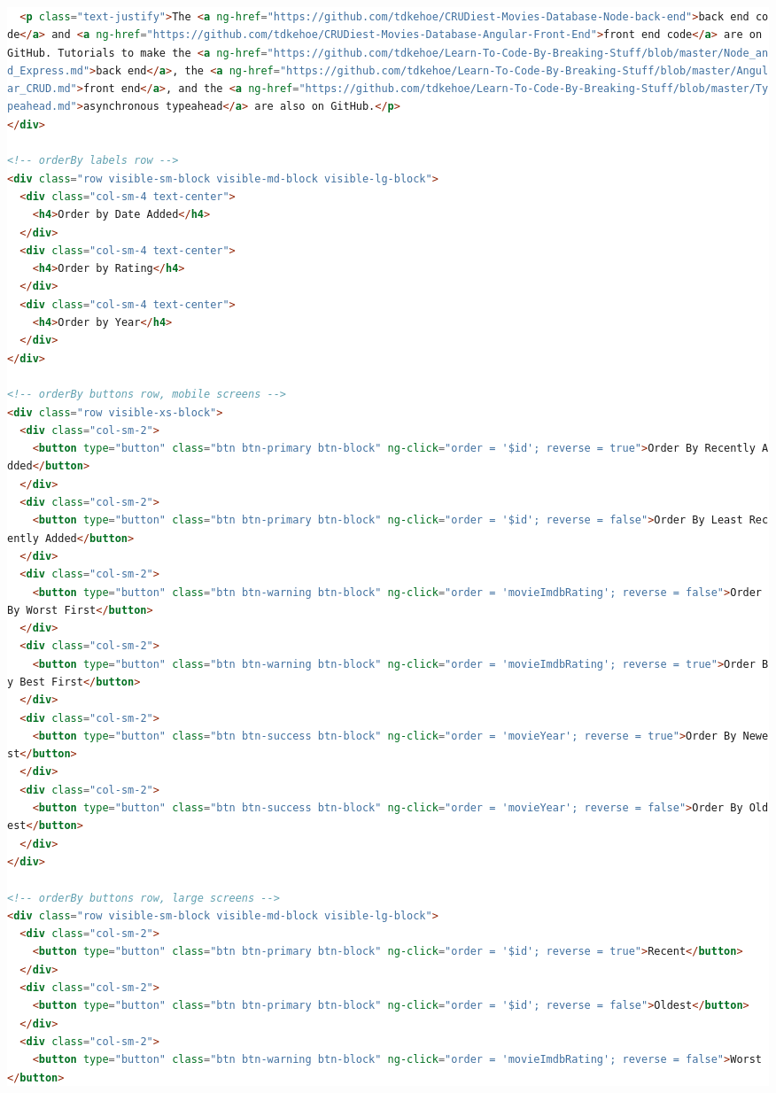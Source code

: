 ```html
  <p class="text-justify">The <a ng-href="https://github.com/tdkehoe/CRUDiest-Movies-Database-Node-back-end">back end code</a> and <a ng-href="https://github.com/tdkehoe/CRUDiest-Movies-Database-Angular-Front-End">front end code</a> are on GitHub. Tutorials to make the <a ng-href="https://github.com/tdkehoe/Learn-To-Code-By-Breaking-Stuff/blob/master/Node_and_Express.md">back end</a>, the <a ng-href="https://github.com/tdkehoe/Learn-To-Code-By-Breaking-Stuff/blob/master/Angular_CRUD.md">front end</a>, and the <a ng-href="https://github.com/tdkehoe/Learn-To-Code-By-Breaking-Stuff/blob/master/Typeahead.md">asynchronous typeahead</a> are also on GitHub.</p>
</div>

<!-- orderBy labels row -->
<div class="row visible-sm-block visible-md-block visible-lg-block">
  <div class="col-sm-4 text-center">
    <h4>Order by Date Added</h4>
  </div>
  <div class="col-sm-4 text-center">
    <h4>Order by Rating</h4>
  </div>
  <div class="col-sm-4 text-center">
    <h4>Order by Year</h4>
  </div>
</div>

<!-- orderBy buttons row, mobile screens -->
<div class="row visible-xs-block">
  <div class="col-sm-2">
    <button type="button" class="btn btn-primary btn-block" ng-click="order = '$id'; reverse = true">Order By Recently Added</button>
  </div>
  <div class="col-sm-2">
    <button type="button" class="btn btn-primary btn-block" ng-click="order = '$id'; reverse = false">Order By Least Recently Added</button>
  </div>
  <div class="col-sm-2">
    <button type="button" class="btn btn-warning btn-block" ng-click="order = 'movieImdbRating'; reverse = false">Order By Worst First</button>
  </div>
  <div class="col-sm-2">
    <button type="button" class="btn btn-warning btn-block" ng-click="order = 'movieImdbRating'; reverse = true">Order By Best First</button>
  </div>
  <div class="col-sm-2">
    <button type="button" class="btn btn-success btn-block" ng-click="order = 'movieYear'; reverse = true">Order By Newest</button>
  </div>
  <div class="col-sm-2">
    <button type="button" class="btn btn-success btn-block" ng-click="order = 'movieYear'; reverse = false">Order By Oldest</button>
  </div>
</div>

<!-- orderBy buttons row, large screens -->
<div class="row visible-sm-block visible-md-block visible-lg-block">
  <div class="col-sm-2">
    <button type="button" class="btn btn-primary btn-block" ng-click="order = '$id'; reverse = true">Recent</button>
  </div>
  <div class="col-sm-2">
    <button type="button" class="btn btn-primary btn-block" ng-click="order = '$id'; reverse = false">Oldest</button>
  </div>
  <div class="col-sm-2">
    <button type="button" class="btn btn-warning btn-block" ng-click="order = 'movieImdbRating'; reverse = false">Worst</button>
```